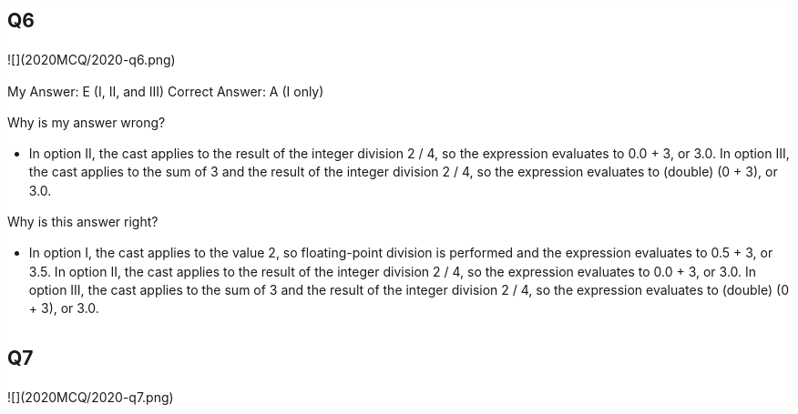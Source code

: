 <h2>Q6</h2>
![](2020MCQ/2020-q6.png)

My Answer: E (I, II, and III)
Correct Answer: A (I only)

Why is my answer wrong?

* In option II, the cast applies to the result of the integer division 2 / 4, so the expression evaluates to 0.0 + 3, or 3.0. In option III, the cast applies to the sum of 3 and the result of the integer division 2 / 4, so the expression evaluates to (double) (0 + 3), or 3.0.

Why is this answer right?

* In option I, the cast applies to the value 2, so floating-point division is performed and the expression evaluates to 0.5 + 3, or 3.5. In option II, the cast applies to the result of the integer division 2 / 4, so the expression evaluates to 0.0 + 3, or 3.0. In option III, the cast applies to the sum of 3 and the result of the integer division 2 / 4, so the expression evaluates to (double) (0 + 3), or 3.0.

<h2>Q7</h2>
![](2020MCQ/2020-q7.png)
